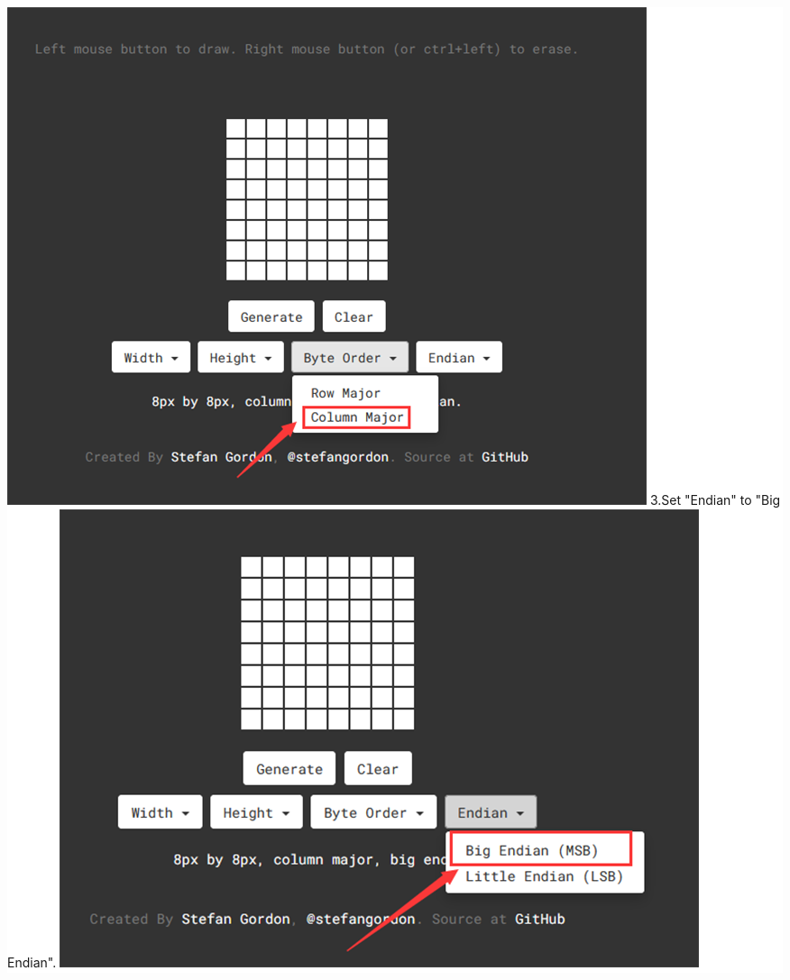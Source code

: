 ![Img](./media/img-20230306133050.png)
3.Set "Endian" to "Big Endian".
![Img](./media/img-20230306133744.png)
